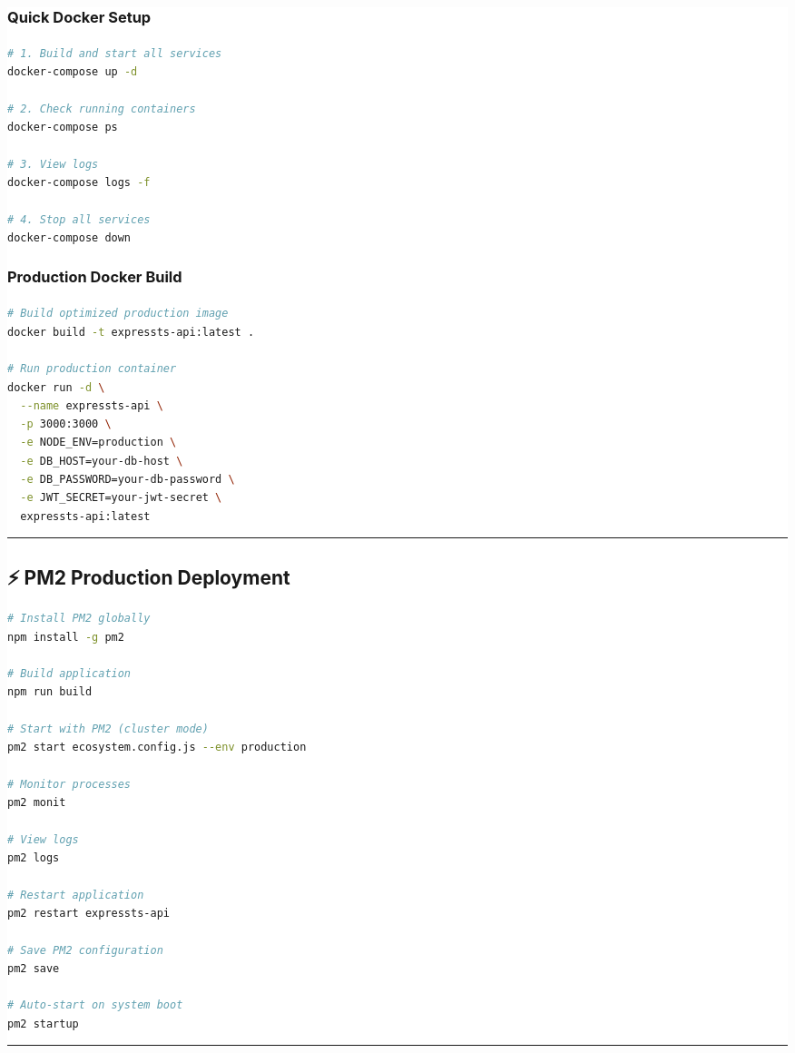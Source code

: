 ### **Quick Docker Setup**

```bash
# 1. Build and start all services
docker-compose up -d

# 2. Check running containers
docker-compose ps

# 3. View logs
docker-compose logs -f

# 4. Stop all services
docker-compose down
```

### **Production Docker Build**

```bash
# Build optimized production image
docker build -t expressts-api:latest .

# Run production container
docker run -d \
  --name expressts-api \
  -p 3000:3000 \
  -e NODE_ENV=production \
  -e DB_HOST=your-db-host \
  -e DB_PASSWORD=your-db-password \
  -e JWT_SECRET=your-jwt-secret \
  expressts-api:latest
```

---

## ⚡ PM2 Production Deployment

```bash
# Install PM2 globally
npm install -g pm2

# Build application
npm run build

# Start with PM2 (cluster mode)
pm2 start ecosystem.config.js --env production

# Monitor processes
pm2 monit

# View logs
pm2 logs

# Restart application
pm2 restart expressts-api

# Save PM2 configuration
pm2 save

# Auto-start on system boot
pm2 startup
```

---